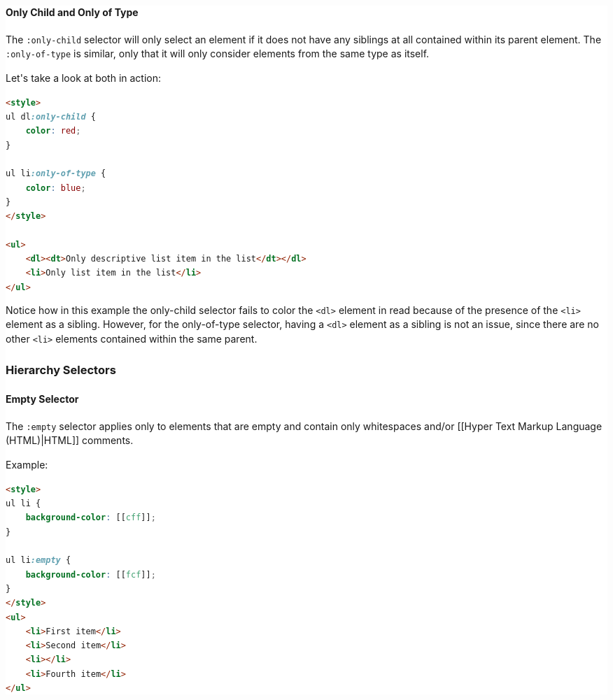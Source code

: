 #### Only Child and Only of Type

The `:only-child` selector will only select an element if it does not have any siblings at all contained within its parent element. The `:only-of-type` is similar, only that it will only consider elements from the same type as itself.

Let's take a look at both in action:

```html
<style>
ul dl:only-child {
    color: red;
}

ul li:only-of-type {
    color: blue;
}
</style>

<ul>
    <dl><dt>Only descriptive list item in the list</dt></dl>
    <li>Only list item in the list</li>
</ul>
```

Notice how in this example the only-child selector fails to color the `<dl>` element in read because of the presence of the `<li>` element as a sibling. However, for the only-of-type selector, having a `<dl>` element as a sibling is not an issue, since there are no other `<li>` elements contained within the same parent.

### Hierarchy Selectors

#### Empty Selector

The `:empty` selector applies only to elements that are empty and contain only whitespaces and/or [[Hyper Text Markup Language (HTML)|HTML]] comments. 

Example:

```html
<style>
ul li {
    background-color: [[cff]];
}

ul li:empty {
    background-color: [[fcf]];
}
</style>
<ul>
    <li>First item</li>
    <li>Second item</li>
    <li></li>
    <li>Fourth item</li>
</ul>
```
